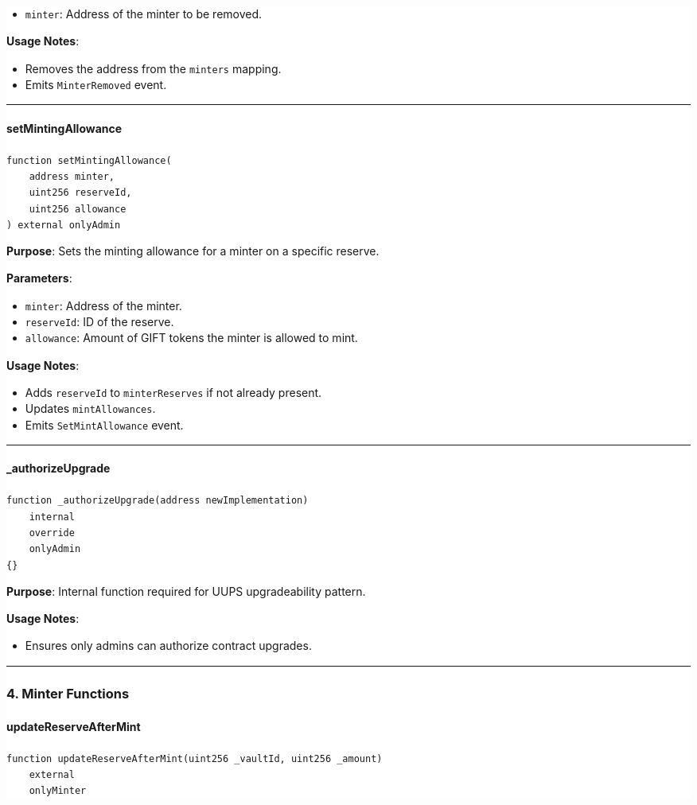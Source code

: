 - `minter`: Address of the minter to be removed.

**Usage Notes**:

- Removes the address from the `minters` mapping.
- Emits `MinterRemoved` event.

---

#### **setMintingAllowance**

```solidity
function setMintingAllowance(
    address minter,
    uint256 reserveId,
    uint256 allowance
) external onlyAdmin
```

**Purpose**: Sets the minting allowance for a minter on a specific reserve.

**Parameters**:

- `minter`: Address of the minter.
- `reserveId`: ID of the reserve.
- `allowance`: Amount of GIFT tokens the minter is allowed to mint.

**Usage Notes**:

- Adds `reserveId` to `minterReserves` if not already present.
- Updates `mintAllowances`.
- Emits `SetMintAllowance` event.

---

#### **_authorizeUpgrade**

```solidity
function _authorizeUpgrade(address newImplementation)
    internal
    override
    onlyAdmin
{}
```

**Purpose**: Internal function required for UUPS upgradeability pattern.

**Usage Notes**:

- Ensures only admins can authorize contract upgrades.

---

### **4. Minter Functions**

#### **updateReserveAfterMint**

```solidity
function updateReserveAfterMint(uint256 _vaultId, uint256 _amount)
    external
    onlyMinter
```
